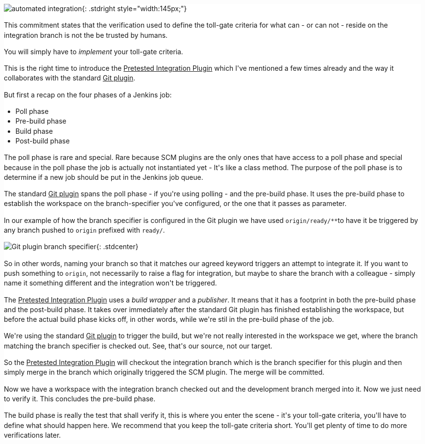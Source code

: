 
![automated integration](/images/blog/automated-integration.png){: .stdright style="width:145px;"}

This commitment states that the verification used to define the toll-gate criteria for what can - or can not - reside on the integration branch is not the be trusted by humans.

You will simply have to _implement_ your toll-gate criteria.

This is the right time to introduce the [Pretested Integration Plugin][pretested-integration-plugin] which I've mentioned a few times already and the way it collaborates with the standard [Git plugin][git-plugin].

But first a recap on the four phases of a Jenkins job:

* Poll phase
* Pre-build phase
* Build phase
* Post-build phase

The poll phase is rare and special. Rare because SCM plugins are the only ones that have access to a poll phase and special because in the poll phase the job is actually not instantiated yet - It's like a class method. The purpose of the poll phase is to determine if a new job should be put in the Jenkins job queue.

The standard [Git plugin][git-plugin] spans the poll phase - if you're using polling -  and the pre-build phase. It uses the pre-build phase to establish the workspace on the branch-specifier you've configured, or the one that it passes as parameter.

In our example of how the branch specifier is configured in the Git plugin we have used `origin/ready/**`to have it be triggered by any branch pushed to `origin` prefixed with `ready/`.

![Git plugin branch specifier](/images/blog/git-branch-specifier.png){: .stdcenter}

So in other words, naming your branch so that it matches our agreed keyword triggers an attempt to integrate it. If you want to push something to `origin`, not necessarily to raise a flag for integration, but maybe to share the branch with a colleague - simply name it something different and the integration won't be triggered.

The [Pretested Integration Plugin][pretested-integration-plugin] uses a _build wrapper_ and a _publisher_. It means that it has a footprint in both the pre-build phase and the post-build phase. It takes over immediately after the standard Git plugin has finished establishing the workspace, but before the actual build phase kicks off, in other words, while we're stil in the pre-build phase of the job.

We're using the standard [Git plugin][git-plugin] to trigger the build, but we're not really interested in the workspace we get, where the branch matching the branch specifier is checked out. See, that's our source, not our target.

So the [Pretested Integration Plugin][pretested-integration-plugin] will checkout the integration branch which is the branch specifier for this plugin and then simply merge in the branch which originally triggered the SCM plugin. The merge will be committed.

Now we have a workspace with the integration branch checked out and the development branch merged into it. Now we just need to verify it. This concludes the pre-build phase.

The build phase is really the test that shall verify it, this is where you enter the scene - it's your toll-gate criteria, you'll have to define what should happen here. We recommend that you keep the toll-gate criteria short. You'll get plenty of time to do more verifications later.


[pretested-integration-plugin]: https://wiki.jenkins-ci.org/display/JENKINS/Pretested+Integration+Plugin "Pretested integration plugin"
[git-plugin]: https://wiki.jenkins-ci.org/display/JENKINS/Git+Plugin "Standard Git SCM plugin"